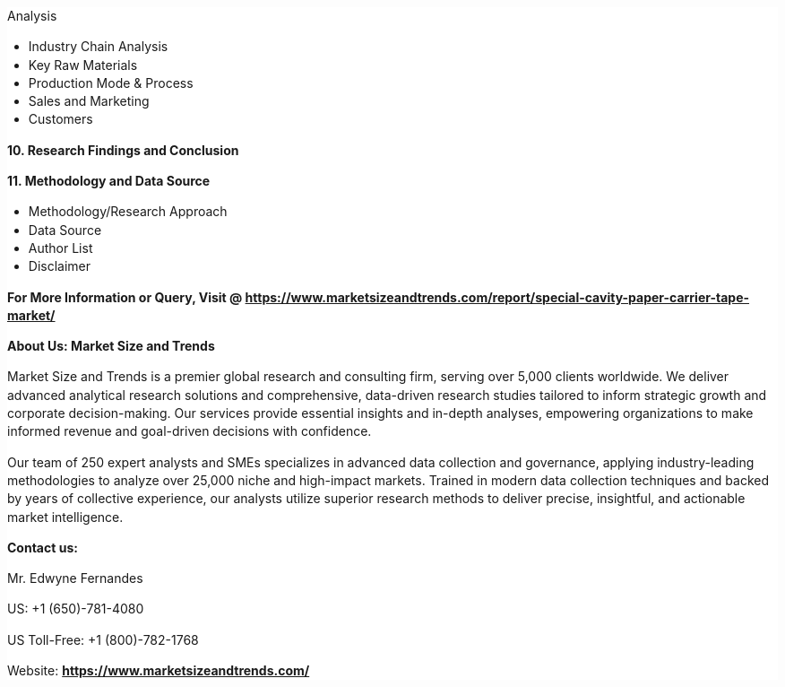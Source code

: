 Analysis</strong></p><ul><li>Industry Chain Analysis</li><li>Key Raw Materials</li><li>Production Mode &amp; Process</li><li>Sales and Marketing</li><li>Customers</li></ul><p><strong>10. Research Findings and Conclusion</strong></p><p><strong>11. Methodology and Data Source</strong></p><ul><li>Methodology/Research Approach</li><li>Data Source</li><li>Author List</li><li>Disclaimer</li></ul></p><p><strong>For More Information or Query, Visit @ <a href="https://www.marketsizeandtrends.com/report/special-cavity-paper-carrier-tape-market/">https://www.marketsizeandtrends.com/report/special-cavity-paper-carrier-tape-market/</a></strong></p><p><strong>About Us: Market Size and Trends</strong></p><p>Market Size and Trends is a premier global research and consulting firm, serving over 5,000 clients worldwide. We deliver advanced analytical research solutions and comprehensive, data-driven research studies tailored to inform strategic growth and corporate decision-making. Our services provide essential insights and in-depth analyses, empowering organizations to make informed revenue and goal-driven decisions with confidence.</p><p>Our team of 250 expert analysts and SMEs specializes in advanced data collection and governance, applying industry-leading methodologies to analyze over 25,000 niche and high-impact markets. Trained in modern data collection techniques and backed by years of collective experience, our analysts utilize superior research methods to deliver precise, insightful, and actionable market intelligence.</p><p><strong>Contact us:</strong></p><p>Mr. Edwyne Fernandes</p><p>US: +1 (650)-781-4080</p><p>US Toll-Free: +1 (800)-782-1768</p><p>Website: <strong><a href="https://www.marketsizeandtrends.com/">https://www.marketsizeandtrends.com/</a></strong></p>
